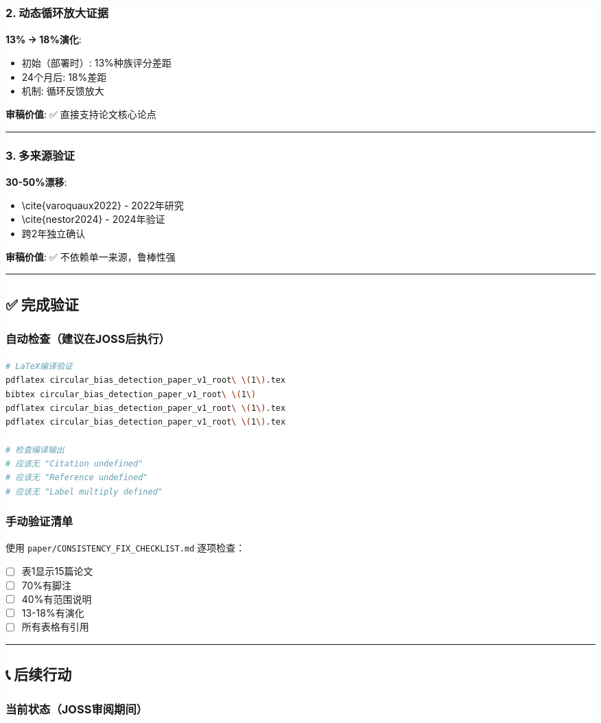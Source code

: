 
### 2. 动态循环放大证据
**13% → 18%演化**:
- 初始（部署时）: 13%种族评分差距
- 24个月后: 18%差距
- 机制: 循环反馈放大

**审稿价值**: ✅ 直接支持论文核心论点

---

### 3. 多来源验证
**30-50%漂移**:
- \cite{varoquaux2022} - 2022年研究
- \cite{nestor2024} - 2024年验证
- 跨2年独立确认

**审稿价值**: ✅ 不依赖单一来源，鲁棒性强

---

## ✅ 完成验证

### 自动检查（建议在JOSS后执行）

```bash
# LaTeX编译验证
pdflatex circular_bias_detection_paper_v1_root\ \(1\).tex
bibtex circular_bias_detection_paper_v1_root\ \(1\)
pdflatex circular_bias_detection_paper_v1_root\ \(1\).tex
pdflatex circular_bias_detection_paper_v1_root\ \(1\).tex

# 检查编译输出
# 应该无 "Citation undefined"
# 应该无 "Reference undefined"
# 应该无 "Label multiply defined"
```

### 手动验证清单

使用 `paper/CONSISTENCY_FIX_CHECKLIST.md` 逐项检查：
- [ ] 表1显示15篇论文
- [ ] 70%有脚注
- [ ] 40%有范围说明
- [ ] 13-18%有演化
- [ ] 所有表格有引用

---

## 📞 后续行动

### 当前状态（JOSS审阅期间）

